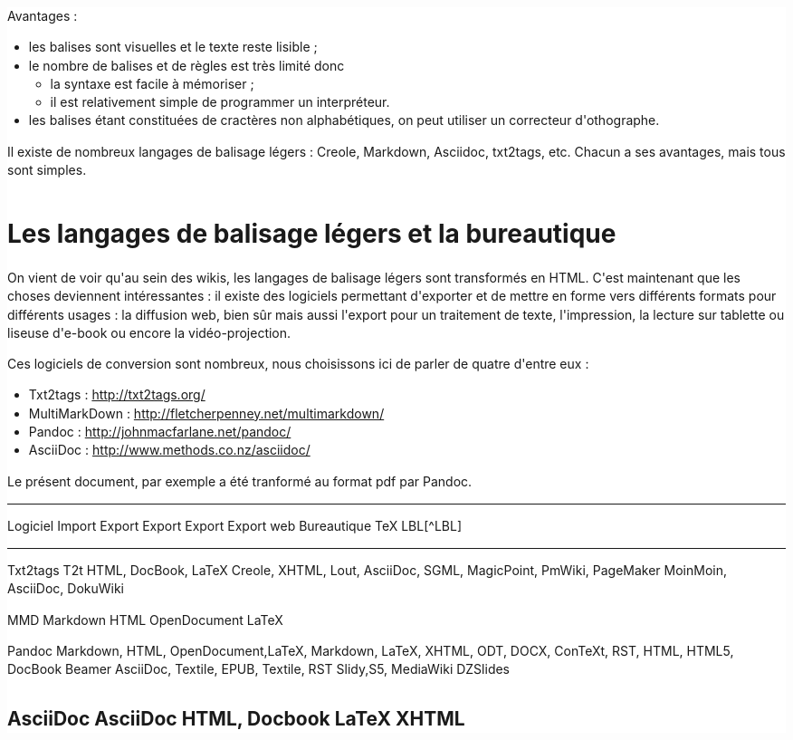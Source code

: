 Avantages :

* les balises sont visuelles et le texte reste lisible ;
* le nombre de balises et de règles est très limité donc
	* la syntaxe est facile à mémoriser ;
	* il est relativement simple de programmer un interpréteur.
* les balises étant constituées de cractères non alphabétiques, on peut utiliser
  un correcteur d'othographe.


Il existe de nombreux langages de balisage légers : Creole, Markdown, Asciidoc,
txt2tags, etc. Chacun a ses avantages, mais tous sont simples.

Les langages de balisage légers et la bureautique
=================================================

On vient de voir qu'au sein des wikis, les langages de balisage légers sont
transformés en HTML. C'est maintenant que les choses
deviennent intéressantes : il existe des logiciels permettant d'exporter et
de mettre en forme vers différents formats pour différents usages : la diffusion
web, bien sûr mais aussi l'export pour un traitement de texte, l'impression, la
lecture sur tablette ou liseuse d'e-book ou encore la vidéo-projection.

Ces logiciels de conversion sont nombreux, nous choisissons ici de parler de
quatre d'entre eux :

* Txt2tags : <http://txt2tags.org/>
* MultiMarkDown :  <http://fletcherpenney.net/multimarkdown/>
* Pandoc : <http://johnmacfarlane.net/pandoc/>
* AsciiDoc : <http://www.methods.co.nz/asciidoc/> 

Le présent document, par exemple a été tranformé au format pdf par Pandoc.

------------------------------------------------------------
Logiciel  Import    Export   Export       Export   Export
                    web      Bureautique  TeX      LBL[^LBL]
-------   -----     ------   ----------   -----    ---------
Txt2tags  T2t       HTML,    DocBook,     LaTeX    Creole,
                    XHTML,   Lout,                 AsciiDoc,
                    SGML,    MagicPoint,           PmWiki,
                             PageMaker             MoinMoin,
                                                   AsciiDoc,
                                                   DokuWiki

MMD       Markdown  HTML     OpenDocument LaTeX

Pandoc    Markdown, HTML,    OpenDocument,LaTeX,   Markdown,
          LaTeX,    XHTML,   ODT, DOCX,   ConTeXt, RST,
          HTML,     HTML5,   DocBook      Beamer   AsciiDoc,
          Textile,  EPUB,                          Textile,
          RST       Slidy,S5,                      MediaWiki
                    DZSlides

AsciiDoc  AsciiDoc  HTML,    Docbook      LaTeX
                    XHTML
------------------------------------------------------------


[^1]: Un WYSIWYG pour *What you see is what you get* est une interface
[^2]: Dans le cas du format DocBook, c'est même humainement presque impossible de l'écrire à la main tant l'enchevêtrement des
[^simpliste]: Statut assumé par l'auteur qui souhaite rester dans la ligne de